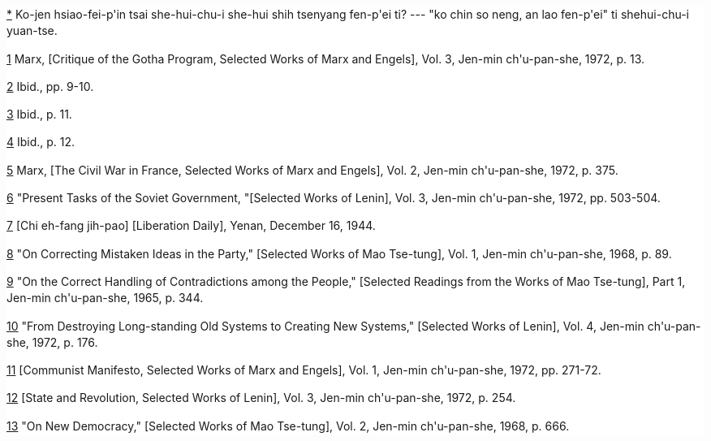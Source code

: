 [\*](#bck_fn21_1) Ko-jen hsiao-fei-p'in tsai she-hui-chu-i
she-hui shih tsenyang fen-p'ei ti? --- "ko chin so neng, an lao
fen-p'ei" ti shehui-chu-i yuan-tse.

[1](#bck_fn21_2) Marx, [Critique of the Gotha Program,
Selected Works of Marx and Engels], Vol. 3, Jen-min
ch'u-pan-she, 1972, p. 13.

[2](#bck_fn21_3) Ibid., pp. 9-10.

[3](#bck_fn21_4) Ibid., p. 11.

[4](#bck_fn21_5) Ibid., p. 12.

[5](#bck_fn21_6) Marx, [The Civil War in France, Selected
Works of Marx and Engels], Vol. 2, Jen-min ch'u-pan-she,
1972, p. 375.

[6](#bck_fn21_7) "Present Tasks of the Soviet Government,
"[Selected Works of Lenin], Vol. 3, Jen-min ch'u-pan-she,
1972, pp. 503-504.

[7](#bck_fn21_8) [Chi eh-fang jih-pao]
\[Liberation Daily\], Yenan, December 16, 1944.

[8](#bck_fn21_9) "On Correcting Mistaken Ideas in the Party,"
[Selected Works of Mao Tse-tung], Vol. 1, Jen-min
ch'u-pan-she, 1968, p. 89.

[9](#bck_fn21_10) "On the Correct Handling of Contradictions
among the People," [Selected Readings from the Works of Mao
Tse-tung], Part 1, Jen-min ch'u-pan-she, 1965, p. 344.

[10](#bck_fn21_11) "From Destroying Long-standing Old Systems
to Creating New Systems," [Selected Works of Lenin], Vol. 4,
Jen-min ch'u-pan-she, 1972, p. 176.

[11](#bck_fn21_12) [Communist Manifesto, Selected Works of
Marx and Engels], Vol. 1, Jen-min ch'u-pan-she, 1972, pp.
271-72.

[12](#bck_fn21_13) [State and Revolution, Selected Works of
Lenin], Vol. 3, Jen-min ch'u-pan-she, 1972, p. 254.

[13](#bck_fn21_14) "On New Democracy," [Selected Works of Mao
Tse-tung], Vol. 2, Jen-min ch'u-pan-she, 1968, p. 666.
